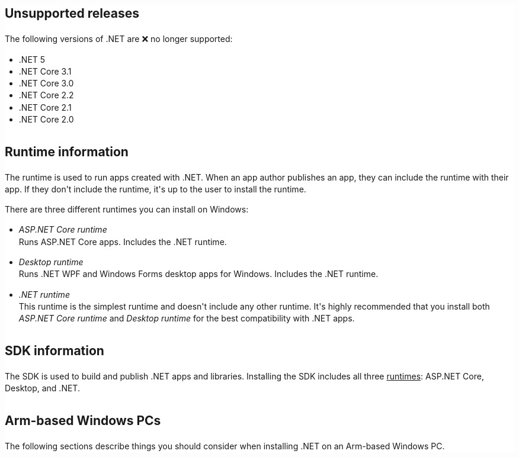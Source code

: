 [](chrome-extension://pcmpcfapbekmbjjkdalcgopdkipoggdi/_generated_background_page.html#unsupported-releases)

## Unsupported releases

The following versions of .NET are ❌ no longer supported:

- .NET 5
- .NET Core 3.1
- .NET Core 3.0
- .NET Core 2.2
- .NET Core 2.1
- .NET Core 2.0

[](chrome-extension://pcmpcfapbekmbjjkdalcgopdkipoggdi/_generated_background_page.html#runtime-information)

## Runtime information

The runtime is used to run apps created with .NET. When an app author publishes an app, they can include the runtime with their app. If they don't include the runtime, it's up to the user to install the runtime.

There are three different runtimes you can install on Windows:

- _ASP.NET Core runtime_  
    Runs ASP.NET Core apps. Includes the .NET runtime.

- _Desktop runtime_  
    Runs .NET WPF and Windows Forms desktop apps for Windows. Includes the .NET runtime.

- _.NET runtime_  
    This runtime is the simplest runtime and doesn't include any other runtime. It's highly recommended that you install both _ASP.NET Core runtime_ and _Desktop runtime_ for the best compatibility with .NET apps.

[](chrome-extension://pcmpcfapbekmbjjkdalcgopdkipoggdi/_generated_background_page.html#sdk-information)

## SDK information

The SDK is used to build and publish .NET apps and libraries. Installing the SDK includes all three [runtimes](chrome-extension://pcmpcfapbekmbjjkdalcgopdkipoggdi/_generated_background_page.html#runtime-information): ASP.NET Core, Desktop, and .NET.

[](chrome-extension://pcmpcfapbekmbjjkdalcgopdkipoggdi/_generated_background_page.html#arm-based-windows-pcs)

## Arm-based Windows PCs

The following sections describe things you should consider when installing .NET on an Arm-based Windows PC.

[](chrome-extension://pcmpcfapbekmbjjkdalcgopdkipoggdi/_generated_background_page.html#whats-supported)
